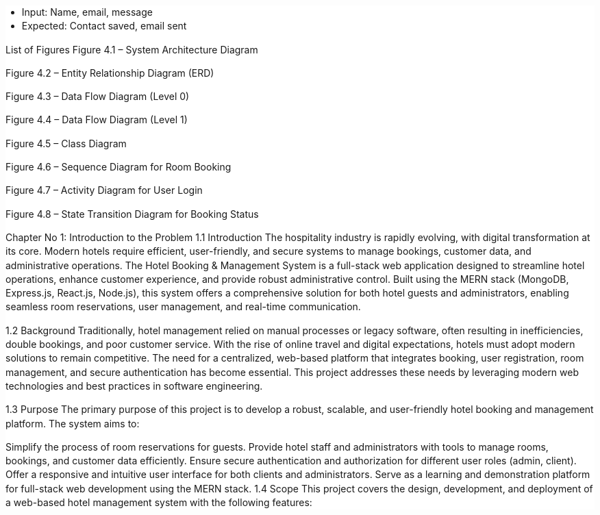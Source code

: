   - Input: Name, email, message
  - Expected: Contact saved, email sent


List of Figures
Figure 4.1 – System Architecture Diagram


Figure 4.2 – Entity Relationship Diagram (ERD)


Figure 4.3 – Data Flow Diagram (Level 0)


Figure 4.4 – Data Flow Diagram (Level 1)


Figure 4.5 – Class Diagram


Figure 4.6 – Sequence Diagram for Room Booking


Figure 4.7 – Activity Diagram for User Login


Figure 4.8 – State Transition Diagram for Booking Status

Chapter No 1: Introduction to the Problem
1.1 Introduction
The hospitality industry is rapidly evolving, with digital transformation at its core. Modern hotels require efficient, user-friendly, and secure systems to manage bookings, customer data, and administrative operations. The Hotel Booking & Management System is a full-stack web application designed to streamline hotel operations, enhance customer experience, and provide robust administrative control. Built using the MERN stack (MongoDB, Express.js, React.js, Node.js), this system offers a comprehensive solution for both hotel guests and administrators, enabling seamless room reservations, user management, and real-time communication.

1.2 Background
Traditionally, hotel management relied on manual processes or legacy software, often resulting in inefficiencies, double bookings, and poor customer service. With the rise of online travel and digital expectations, hotels must adopt modern solutions to remain competitive. The need for a centralized, web-based platform that integrates booking, user registration, room management, and secure authentication has become essential. This project addresses these needs by leveraging modern web technologies and best practices in software engineering.

1.3 Purpose
The primary purpose of this project is to develop a robust, scalable, and user-friendly hotel booking and management platform. The system aims to:

Simplify the process of room reservations for guests.
Provide hotel staff and administrators with tools to manage rooms, bookings, and customer data efficiently.
Ensure secure authentication and authorization for different user roles (admin, client).
Offer a responsive and intuitive user interface for both clients and administrators.
Serve as a learning and demonstration platform for full-stack web development using the MERN stack.
1.4 Scope
This project covers the design, development, and deployment of a web-based hotel management system with the following features:
